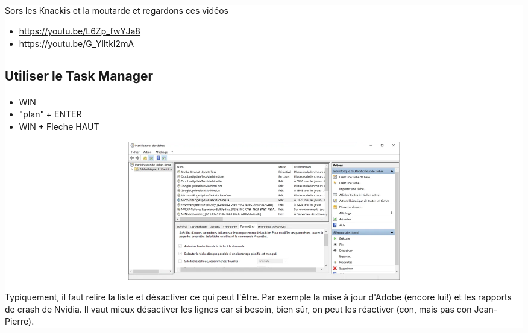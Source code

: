 Sors les Knackis et la moutarde et regardons ces vidéos

* <https://youtu.be/L6Zp_fwYJa8>
* <https://youtu.be/G_YlltkI2mA>








## Utiliser le Task Manager

* WIN
* "plan" + ENTER
* WIN + Fleche HAUT

<div align="center">
<img src="./assets/image-105.webp" alt="" width="450" loading="lazy"/>
</div>


Typiquement, il faut relire la liste et désactiver ce qui peut l'être. Par exemple la mise à jour d'Adobe (encore lui!) et les rapports de crash de Nvidia. Il vaut mieux désactiver les lignes car si besoin, bien sûr, on peut les réactiver (con, mais pas con Jean-Pierre).

<div align="center">